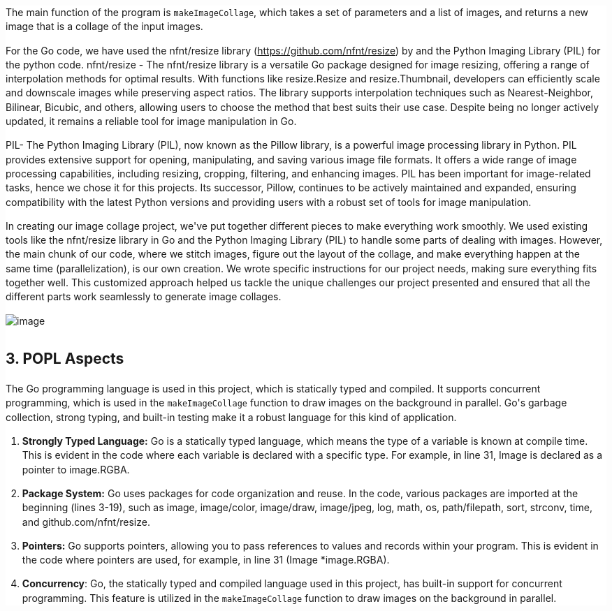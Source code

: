 The main function of the program is `makeImageCollage`, which takes a set of parameters and a list of images, and returns a new image that is a collage of the input images.

For the Go code, we have used the nfnt/resize library (https://github.com/nfnt/resize) by and the Python Imaging Library (PIL) for the python code.
nfnt/resize -
The nfnt/resize library is a versatile Go package designed for image resizing, offering a range of interpolation methods for optimal results. With functions like resize.Resize and resize.Thumbnail, developers can efficiently scale and downscale images while preserving aspect ratios. The library supports interpolation techniques such as Nearest-Neighbor, Bilinear, Bicubic, and others, allowing users to choose the method that best suits their use case. Despite being no longer actively updated, it remains a reliable tool for image manipulation in Go.

PIL-
The Python Imaging Library (PIL), now known as the Pillow library, is a powerful image processing library in Python. PIL provides extensive support for opening, manipulating, and saving various image file formats. It offers a wide range of image processing capabilities, including resizing, cropping, filtering, and enhancing images. PIL has been important for image-related tasks, hence we chose it for this projects. Its successor, Pillow, continues to be actively maintained and expanded, ensuring compatibility with the latest Python versions and providing users with a robust set of tools for image manipulation.

In creating our image collage project, we've put together different pieces to make everything work smoothly. We used existing tools like the nfnt/resize library in Go and the Python Imaging Library (PIL) to handle some parts of dealing with images. However, the main chunk of our code, where we stitch images, figure out the layout of the collage, and make everything happen at the same time (parallelization), is our own creation. We wrote specific instructions for our project needs, making sure everything fits together well. This customized approach helped us tackle the unique challenges our project presented and ensured that all the different parts work seamlessly to generate image collages.

<img width="595" alt="image" src="https://github.com/mmjsmohit/image-stitcher-popl/assets/65406090/6f1df700-7944-43d7-ae14-786f703cf5c0">


## 3. POPL Aspects

The Go programming language is used in this project, which is statically typed and compiled. It supports concurrent programming, which is used in the `makeImageCollage` function to draw images on the background in parallel. Go's garbage collection, strong typing, and built-in testing make it a robust language for this kind of application.

1. **Strongly Typed Language:** Go is a statically typed language, which means the type of a variable is known at compile time. This is evident in the code where each variable is declared with a specific type. For example, in line 31, Image is declared as a pointer to image.RGBA.
2. **Package System:** Go uses packages for code organization and reuse. In the code, various packages are imported at the beginning (lines 3-19), such as image, image/color, image/draw, image/jpeg, log, math, os, path/filepath, sort, strconv, time, and github.com/nfnt/resize.
3. **Pointers:** Go supports pointers, allowing you to pass references to values and records within your program. This is evident in the code where pointers are used, for example, in line 31 (Image \*image.RGBA).

4. **Concurrency**: Go, the statically typed and compiled language used in this project, has built-in support for concurrent programming. This feature is utilized in the `makeImageCollage` function to draw images on the background in parallel.
